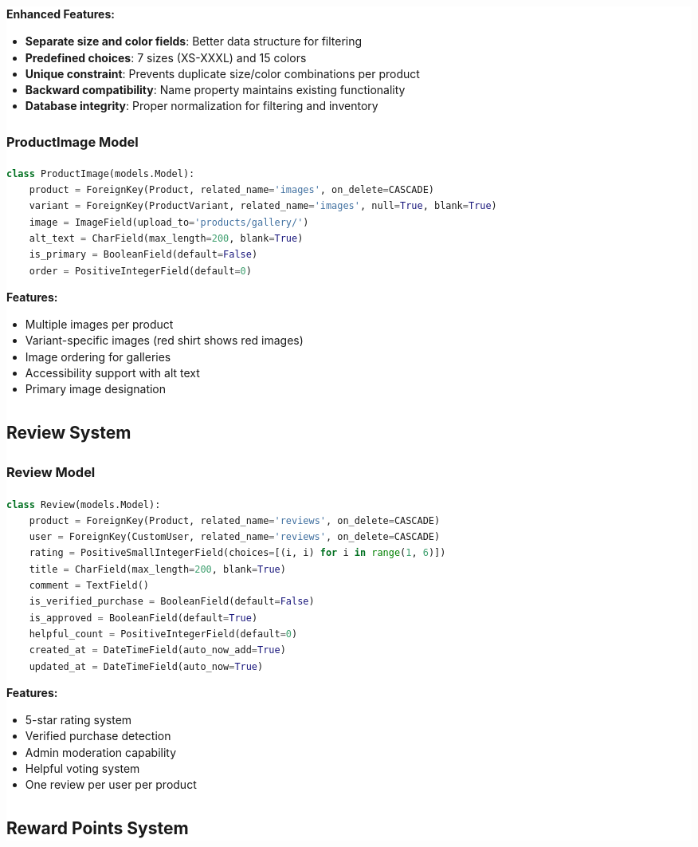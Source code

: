 **Enhanced Features:**
- **Separate size and color fields**: Better data structure for filtering
- **Predefined choices**: 7 sizes (XS-XXXL) and 15 colors
- **Unique constraint**: Prevents duplicate size/color combinations per product
- **Backward compatibility**: Name property maintains existing functionality
- **Database integrity**: Proper normalization for filtering and inventory

### ProductImage Model
```python
class ProductImage(models.Model):
    product = ForeignKey(Product, related_name='images', on_delete=CASCADE)
    variant = ForeignKey(ProductVariant, related_name='images', null=True, blank=True)
    image = ImageField(upload_to='products/gallery/')
    alt_text = CharField(max_length=200, blank=True)
    is_primary = BooleanField(default=False)
    order = PositiveIntegerField(default=0)
```

**Features:**
- Multiple images per product
- Variant-specific images (red shirt shows red images)
- Image ordering for galleries
- Accessibility support with alt text
- Primary image designation

## Review System

### Review Model
```python
class Review(models.Model):
    product = ForeignKey(Product, related_name='reviews', on_delete=CASCADE)
    user = ForeignKey(CustomUser, related_name='reviews', on_delete=CASCADE)
    rating = PositiveSmallIntegerField(choices=[(i, i) for i in range(1, 6)])
    title = CharField(max_length=200, blank=True)
    comment = TextField()
    is_verified_purchase = BooleanField(default=False)
    is_approved = BooleanField(default=True)
    helpful_count = PositiveIntegerField(default=0)
    created_at = DateTimeField(auto_now_add=True)
    updated_at = DateTimeField(auto_now=True)
```

**Features:**
- 5-star rating system
- Verified purchase detection
- Admin moderation capability
- Helpful voting system
- One review per user per product

## Reward Points System
